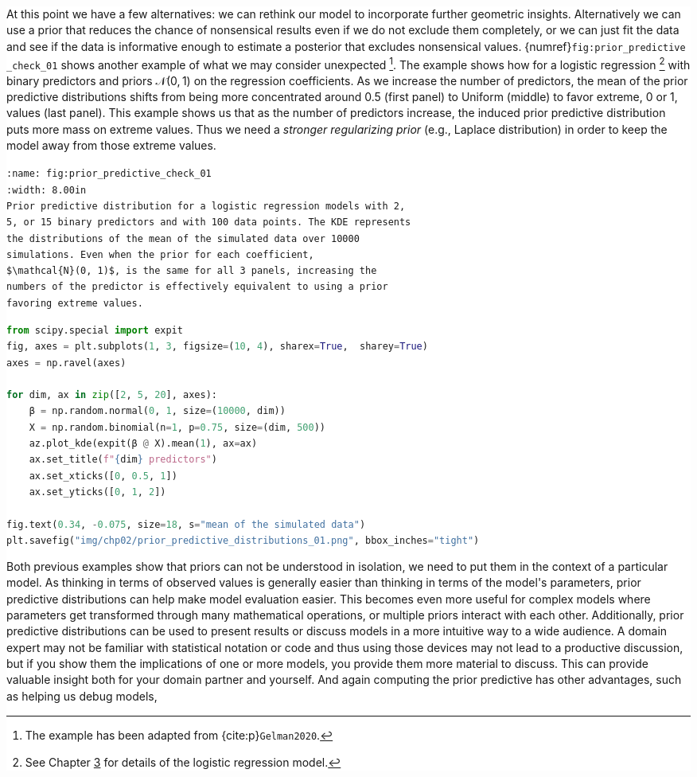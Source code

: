 ```python
```

At this point we have a few alternatives: we can rethink our model to
incorporate further geometric insights. Alternatively we can use a prior
that reduces the chance of nonsensical results even if we do not exclude
them completely, or we can just fit the data and see if the data is
informative enough to estimate a posterior that excludes nonsensical
values. {numref}`fig:prior_predictive_check_01` shows another example of
what we may consider unexpected [^5]. The example shows how for a
logistic regression [^6] with binary predictors and priors
$\mathcal{N}(0, 1)$ on the regression coefficients. As we increase the
number of predictors, the mean of the prior predictive distributions
shifts from being more concentrated around 0.5 (first panel) to Uniform
(middle) to favor extreme, 0 or 1, values (last panel). This example
shows us that as the number of predictors increase, the induced prior
predictive distribution puts more mass on extreme values. Thus we need a
*stronger regularizing prior* (e.g., Laplace distribution) in order to
keep the model away from those extreme values.

```{figure} figures/prior_predictive_distributions_01.png
:name: fig:prior_predictive_check_01
:width: 8.00in
Prior predictive distribution for a logistic regression models with 2,
5, or 15 binary predictors and with 100 data points. The KDE represents
the distributions of the mean of the simulated data over 10000
simulations. Even when the prior for each coefficient,
$\mathcal{N}(0, 1)$, is the same for all 3 panels, increasing the
numbers of the predictor is effectively equivalent to using a prior
favoring extreme values.
```

[^5]: The example has been adapted from {cite:p}`Gelman2020`.

[^6]: See Chapter [3](chap2) for details of the logistic
    regression model.

```python
from scipy.special import expit
fig, axes = plt.subplots(1, 3, figsize=(10, 4), sharex=True,  sharey=True)
axes = np.ravel(axes)

for dim, ax in zip([2, 5, 20], axes):
    β = np.random.normal(0, 1, size=(10000, dim))
    X = np.random.binomial(n=1, p=0.75, size=(dim, 500))
    az.plot_kde(expit(β @ X).mean(1), ax=ax)
    ax.set_title(f"{dim} predictors")
    ax.set_xticks([0, 0.5, 1])
    ax.set_yticks([0, 1, 2])

fig.text(0.34, -0.075, size=18, s="mean of the simulated data")
plt.savefig("img/chp02/prior_predictive_distributions_01.png", bbox_inches="tight")
```

Both previous examples show that priors can not be understood in
isolation, we need to put them in the context of a particular model. As
thinking in terms of observed values is generally easier than thinking
in terms of the model's parameters, prior predictive distributions can
help make model evaluation easier. This becomes even more useful for
complex models where parameters get transformed through many
mathematical operations, or multiple priors interact with each other.
Additionally, prior predictive distributions can be used to present
results or discuss models in a more intuitive way to a wide audience. A
domain expert may not be familiar with statistical notation or code and
thus using those devices may not lead to a productive discussion, but if
you show them the implications of one or more models, you provide them
more material to discuss. This can provide valuable insight both for
your domain partner and yourself. And again computing the prior
predictive has other advantages, such as helping us debug models,

[^1]: <https://www.countbayesie.com/blog/2015/2/18/bayes-theorem-with-lego>
[^2]: We are omitting tasks related to obtaining the data in the first
[^3]: <https://arviz-devs.github.io/arviz/>
[^4]: This example has been adapted from
[^7]: Posterior predictive checks are a very general idea. These figures
[^8]: Unless you realize you need to collect data again, but that is
[^9]: Try <https://www.timeanddate.com/sun/ecuador/quito>
[^10]: Do not confuse with the standard deviation of the MCSE for the
[^11]: Most useful and commonly used sampling methods for Bayesian
[^12]: A function which is zero everywhere and infinite at zero.
[^13]: For a sampler like Sequential Monte Carlo, increasing the number
[^14]: Strictly speaking we should use probabilities for discrete
[^15]: In non-Bayesians contexts $\boldsymbol{\theta}$ is a point
[^16]: We are also computing samples from the posterior predictive
[^17]: At time of writing this book the method has not been yet
[^18]: See the case study
[^19]: A deeper give into Probability Integral Transform can be found in Section
[^20]: The Akaike information criterion (AIC) is an estimator of the
[^21]: This formula also works for WAIC [^22] and other information